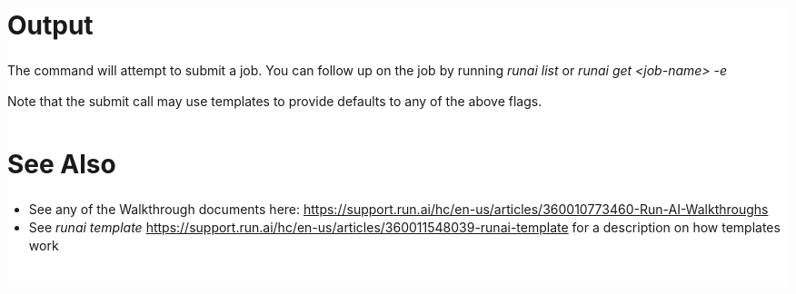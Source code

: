 # Output

The command will <span class="wysiwyg-color-black">attempt to submit a job. You can follow up on the job by running _runai list_ or _runai get &lt;job-name&gt; -e_</span>

<span class="wysiwyg-color-black">Note that the submit call may use templates to provide defaults to any of the above flags.&nbsp;</span>

# See Also

*   See any of the Walkthrough documents here:&nbsp;<https://support.run.ai/hc/en-us/articles/360010773460-Run-AI-Walkthroughs>&nbsp;&nbsp;
*   See _runai template&nbsp;_<https://support.run.ai/hc/en-us/articles/360011548039-runai-template>&nbsp;for a description on how templates work

&nbsp;